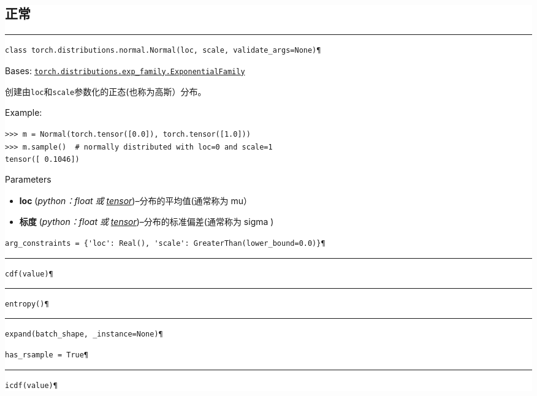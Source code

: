 ## 正常

* * *

```
class torch.distributions.normal.Normal(loc, scale, validate_args=None)¶
```

Bases: [`torch.distributions.exp_family.ExponentialFamily`](#torch.distributions.exp_family.ExponentialFamily "torch.distributions.exp_family.ExponentialFamily")

创建由`loc`和`scale`参数化的正态(也称为高斯）分布。

Example:

```
>>> m = Normal(torch.tensor([0.0]), torch.tensor([1.0]))
>>> m.sample()  # normally distributed with loc=0 and scale=1
tensor([ 0.1046])

```

Parameters

*   **loc**  (_python：float_ _或_ [_tensor_](tensors.html#torch.Tensor "torch.Tensor"))–分布的平均值(通常称为 mu）

*   **标度** (_python：float_ _或_ [_tensor_](tensors.html#torch.Tensor "torch.Tensor"))–分布的标准偏差(通常称为 sigma )

```
arg_constraints = {'loc': Real(), 'scale': GreaterThan(lower_bound=0.0)}¶
```

* * *

```
cdf(value)¶
```

* * *

```
entropy()¶
```

* * *

```
expand(batch_shape, _instance=None)¶
```

```
has_rsample = True¶
```

* * *

```
icdf(value)¶
```
